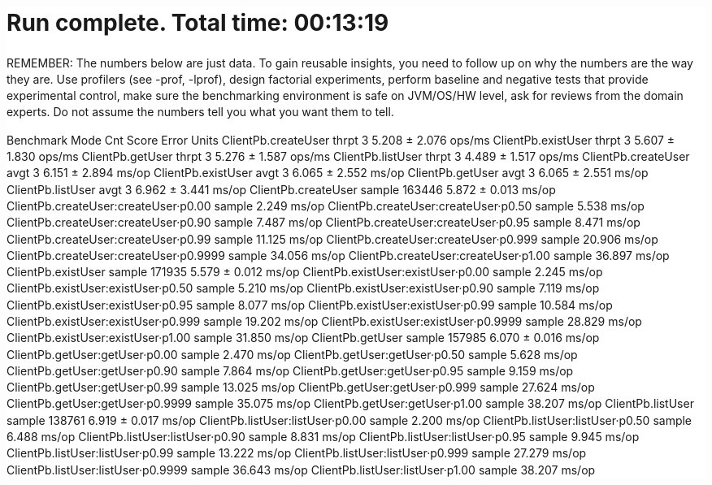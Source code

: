 
# Run complete. Total time: 00:13:19

REMEMBER: The numbers below are just data. To gain reusable insights, you need to follow up on
why the numbers are the way they are. Use profilers (see -prof, -lprof), design factorial
experiments, perform baseline and negative tests that provide experimental control, make sure
the benchmarking environment is safe on JVM/OS/HW level, ask for reviews from the domain experts.
Do not assume the numbers tell you what you want them to tell.

Benchmark                                 Mode     Cnt   Score   Error   Units
ClientPb.createUser                      thrpt       3   5.208 ± 2.076  ops/ms
ClientPb.existUser                       thrpt       3   5.607 ± 1.830  ops/ms
ClientPb.getUser                         thrpt       3   5.276 ± 1.587  ops/ms
ClientPb.listUser                        thrpt       3   4.489 ± 1.517  ops/ms
ClientPb.createUser                       avgt       3   6.151 ± 2.894   ms/op
ClientPb.existUser                        avgt       3   6.065 ± 2.552   ms/op
ClientPb.getUser                          avgt       3   6.065 ± 2.551   ms/op
ClientPb.listUser                         avgt       3   6.962 ± 3.441   ms/op
ClientPb.createUser                     sample  163446   5.872 ± 0.013   ms/op
ClientPb.createUser:createUser·p0.00    sample           2.249           ms/op
ClientPb.createUser:createUser·p0.50    sample           5.538           ms/op
ClientPb.createUser:createUser·p0.90    sample           7.487           ms/op
ClientPb.createUser:createUser·p0.95    sample           8.471           ms/op
ClientPb.createUser:createUser·p0.99    sample          11.125           ms/op
ClientPb.createUser:createUser·p0.999   sample          20.906           ms/op
ClientPb.createUser:createUser·p0.9999  sample          34.056           ms/op
ClientPb.createUser:createUser·p1.00    sample          36.897           ms/op
ClientPb.existUser                      sample  171935   5.579 ± 0.012   ms/op
ClientPb.existUser:existUser·p0.00      sample           2.245           ms/op
ClientPb.existUser:existUser·p0.50      sample           5.210           ms/op
ClientPb.existUser:existUser·p0.90      sample           7.119           ms/op
ClientPb.existUser:existUser·p0.95      sample           8.077           ms/op
ClientPb.existUser:existUser·p0.99      sample          10.584           ms/op
ClientPb.existUser:existUser·p0.999     sample          19.202           ms/op
ClientPb.existUser:existUser·p0.9999    sample          28.829           ms/op
ClientPb.existUser:existUser·p1.00      sample          31.850           ms/op
ClientPb.getUser                        sample  157985   6.070 ± 0.016   ms/op
ClientPb.getUser:getUser·p0.00          sample           2.470           ms/op
ClientPb.getUser:getUser·p0.50          sample           5.628           ms/op
ClientPb.getUser:getUser·p0.90          sample           7.864           ms/op
ClientPb.getUser:getUser·p0.95          sample           9.159           ms/op
ClientPb.getUser:getUser·p0.99          sample          13.025           ms/op
ClientPb.getUser:getUser·p0.999         sample          27.624           ms/op
ClientPb.getUser:getUser·p0.9999        sample          35.075           ms/op
ClientPb.getUser:getUser·p1.00          sample          38.207           ms/op
ClientPb.listUser                       sample  138761   6.919 ± 0.017   ms/op
ClientPb.listUser:listUser·p0.00        sample           2.200           ms/op
ClientPb.listUser:listUser·p0.50        sample           6.488           ms/op
ClientPb.listUser:listUser·p0.90        sample           8.831           ms/op
ClientPb.listUser:listUser·p0.95        sample           9.945           ms/op
ClientPb.listUser:listUser·p0.99        sample          13.222           ms/op
ClientPb.listUser:listUser·p0.999       sample          27.279           ms/op
ClientPb.listUser:listUser·p0.9999      sample          36.643           ms/op
ClientPb.listUser:listUser·p1.00        sample          38.207           ms/op
